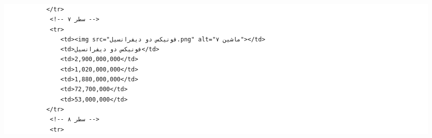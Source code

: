                 </tr>
                 <!-- سطر ۷ -->
                 <tr>
                    <td><img src="فونیکس دو دیفرانسیل.png" alt="ماشین ۷"></td>
                    <td>فونیکس دو دیفرانسیل</td>
                    <td>2,900,000,000</td>
                    <td>1,020,000,000</td>
                    <td>1,880,000,000</td>
                    <td>72,700,000</td>
                    <td>53,000,000</td>
                </tr>
                 <!-- سطر ۸ -->
                 <tr>